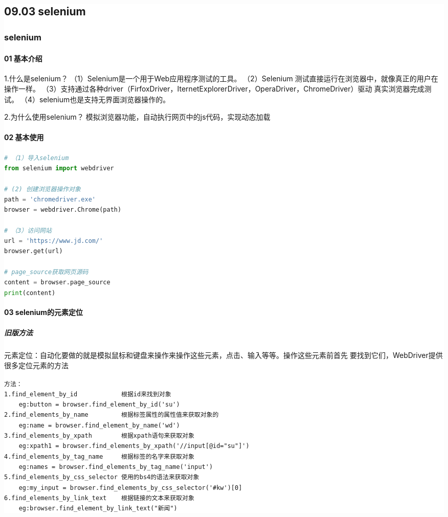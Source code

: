 

## 09.03 selenium

### selenium

#### 01 基本介绍

1.什么是selenium？
（1）Selenium是一个用于Web应用程序测试的工具。
（2）Selenium 测试直接运行在浏览器中，就像真正的用户在操作一样。
（3）支持通过各种driver（FirfoxDriver，IternetExplorerDriver，OperaDriver，ChromeDriver）驱动
真实浏览器完成测试。
（4）selenium也是支持无界面浏览器操作的。

2.为什么使用selenium？
模拟浏览器功能，自动执行网页中的js代码，实现动态加载

#### 02 基本使用

```python
# （1）导入selenium
from selenium import webdriver

# (2) 创建浏览器操作对象
path = 'chromedriver.exe'
browser = webdriver.Chrome(path)

# （3）访问网站
url = 'https://www.jd.com/'
browser.get(url)

# page_source获取网页源码
content = browser.page_source
print(content)
```

#### 03 selenium的元素定位

##### 旧版方法

元素定位：自动化要做的就是模拟鼠标和键盘来操作来操作这些元素，点击、输入等等。操作这些元素前首先
要找到它们，WebDriver提供很多定位元素的方法

```
方法：
1.find_element_by_id			根据id来找到对象
	eg:button = browser.find_element_by_id('su')
2.find_elements_by_name			根据标签属性的属性值来获取对象的
	eg:name = browser.find_element_by_name('wd')
3.find_elements_by_xpath		根据xpath语句来获取对象
	eg:xpath1 = browser.find_elements_by_xpath('//input[@id="su"]')
4.find_elements_by_tag_name		根据标签的名字来获取对象
	eg:names = browser.find_elements_by_tag_name('input')
5.find_elements_by_css_selector	使用的bs4的语法来获取对象
	eg:my_input = browser.find_elements_by_css_selector('#kw')[0]
6.find_elements_by_link_text	根据链接的文本来获取对象
	eg:browser.find_element_by_link_text("新闻")
```
